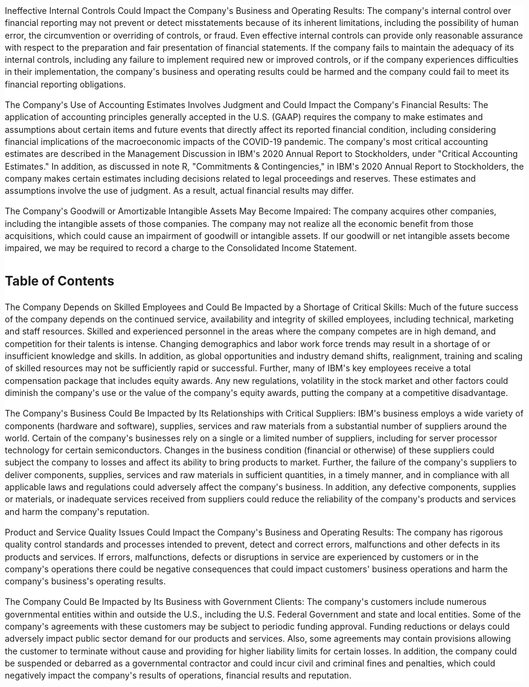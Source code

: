 <p>Ineffective Internal Controls Could Impact the Company's Business and Operating Results: The company's internal control over financial reporting may not prevent or detect misstatements because of its inherent limitations, including the possibility of human error, the circumvention or overriding of controls, or fraud. Even effective internal controls can provide only reasonable assurance with respect to the preparation and fair presentation of financial statements. If the company fails to maintain the adequacy of its internal controls, including any failure to implement required new or improved controls, or if the company experiences difficulties in their implementation, the company's business and operating results could be harmed and the company could fail to meet its financial reporting obligations.</p>
<p>The Company's Use of Accounting Estimates Involves Judgment and Could Impact the Company's Financial Results: The application of accounting principles generally accepted in the U.S. (GAAP) requires the company to make estimates and assumptions about certain items and future events that directly affect its reported financial condition, including considering financial implications of the macroeconomic impacts of the COVID-19 pandemic. The company's most critical accounting estimates are described in the Management Discussion in IBM's 2020 Annual Report to Stockholders, under "Critical Accounting Estimates." In addition, as discussed in note R, "Commitments &amp; Contingencies," in IBM's 2020 Annual Report to Stockholders, the company makes certain estimates including decisions related to legal proceedings and reserves. These estimates and assumptions involve the use of judgment. As a result, actual financial results may differ.</p>
<p>The Company's Goodwill or Amortizable Intangible Assets May Become Impaired: The company acquires other companies, including the intangible assets of those companies. The company may not realize all the economic benefit from those acquisitions, which could cause an impairment of goodwill or intangible assets. If our goodwill or net intangible assets become impaired, we may be required to record a charge to the Consolidated Income Statement.</p>
<h2>Table of Contents</h2>
<p>The Company Depends on Skilled Employees and Could Be Impacted by a Shortage of Critical Skills: Much of the future success of the company depends on the continued service, availability and integrity of skilled employees, including technical, marketing and staff resources. Skilled and experienced personnel in the areas where the company competes are in high demand, and competition for their talents is intense. Changing demographics and labor work force trends may result in a shortage of or insufficient knowledge and skills. In addition, as global opportunities and industry demand shifts, realignment, training and scaling of skilled resources may not be sufficiently rapid or successful. Further, many of IBM's key employees receive a total compensation package that includes equity awards. Any new regulations, volatility in the stock market and other factors could diminish the company's use or the value of the company's equity awards, putting the company at a competitive disadvantage.</p>
<p>The Company's Business Could Be Impacted by Its Relationships with Critical Suppliers: IBM's business employs a wide variety of components (hardware and software), supplies, services and raw materials from a substantial number of suppliers around the world. Certain of the company's businesses rely on a single or a limited number of suppliers, including for server processor technology for certain semiconductors. Changes in the business condition (financial or otherwise) of these suppliers could subject the company to losses and affect its ability to bring products to market. Further, the failure of the company's suppliers to deliver components, supplies, services and raw materials in sufficient quantities, in a timely manner, and in compliance with all applicable laws and regulations could adversely affect the company's business. In addition, any defective components, supplies or materials, or inadequate services received from suppliers could reduce the reliability of the company's products and services and harm the company's reputation.</p>
<p>Product and Service Quality Issues Could Impact the Company's Business and Operating Results: The company has rigorous quality control standards and processes intended to prevent, detect and correct errors, malfunctions and other defects in its products and services. If errors, malfunctions, defects or disruptions in service are experienced by customers or in the company's operations there could be negative consequences that could impact customers' business operations and harm the company's business's operating results.</p>
<p>The Company Could Be Impacted by Its Business with Government Clients: The company's customers include numerous governmental entities within and outside the U.S., including the U.S. Federal Government and state and local entities. Some of the company's agreements with these customers may be subject to periodic funding approval. Funding reductions or delays could adversely impact public sector demand for our products and services. Also, some agreements may contain provisions allowing the customer to terminate without cause and providing for higher liability limits for certain losses. In addition, the company could be suspended or debarred as a governmental contractor and could incur civil and criminal fines and penalties, which could negatively impact the company's results of operations, financial results and reputation.</p>